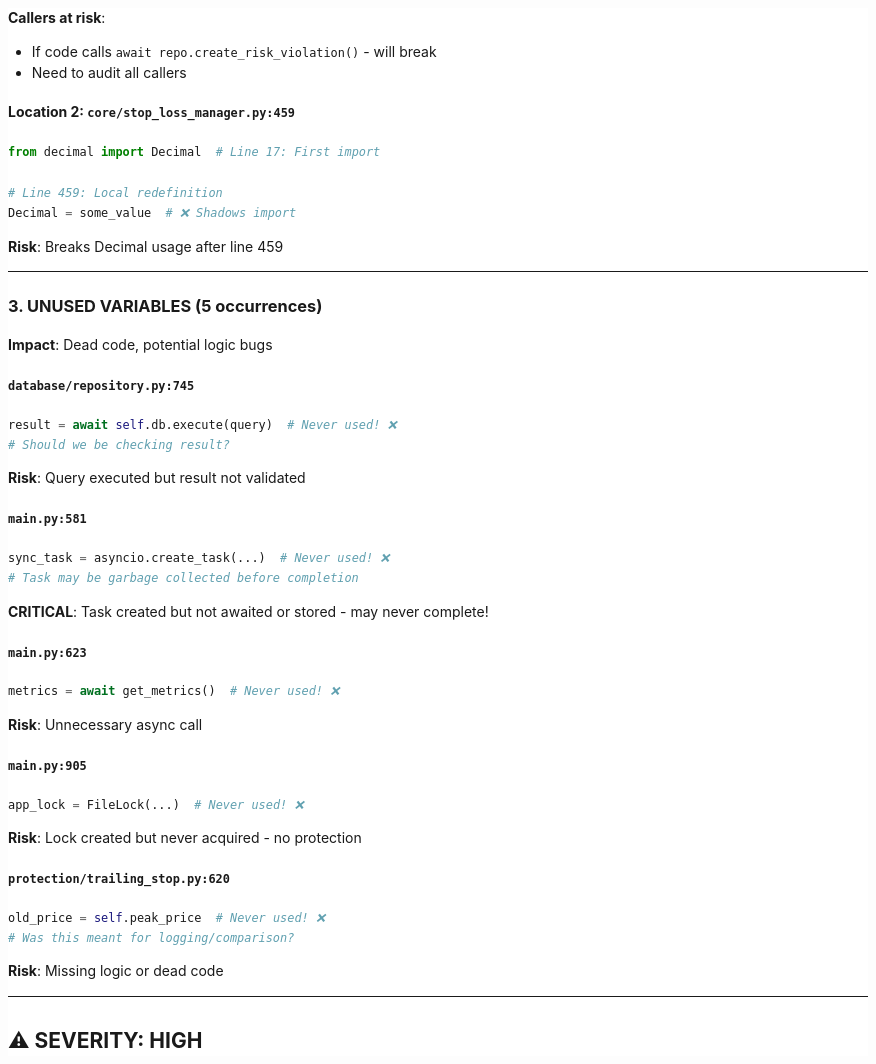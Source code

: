 **Callers at risk**:
- If code calls `await repo.create_risk_violation()` - will break
- Need to audit all callers

#### Location 2: `core/stop_loss_manager.py:459`
```python
from decimal import Decimal  # Line 17: First import

# Line 459: Local redefinition
Decimal = some_value  # ❌ Shadows import
```
**Risk**: Breaks Decimal usage after line 459

---

### 3. UNUSED VARIABLES (5 occurrences)

**Impact**: Dead code, potential logic bugs

#### `database/repository.py:745`
```python
result = await self.db.execute(query)  # Never used! ❌
# Should we be checking result?
```
**Risk**: Query executed but result not validated

#### `main.py:581`
```python
sync_task = asyncio.create_task(...)  # Never used! ❌
# Task may be garbage collected before completion
```
**CRITICAL**: Task created but not awaited or stored - may never complete!

#### `main.py:623`
```python
metrics = await get_metrics()  # Never used! ❌
```
**Risk**: Unnecessary async call

#### `main.py:905`
```python
app_lock = FileLock(...)  # Never used! ❌
```
**Risk**: Lock created but never acquired - no protection

#### `protection/trailing_stop.py:620`
```python
old_price = self.peak_price  # Never used! ❌
# Was this meant for logging/comparison?
```
**Risk**: Missing logic or dead code

---

## ⚠️ SEVERITY: HIGH
